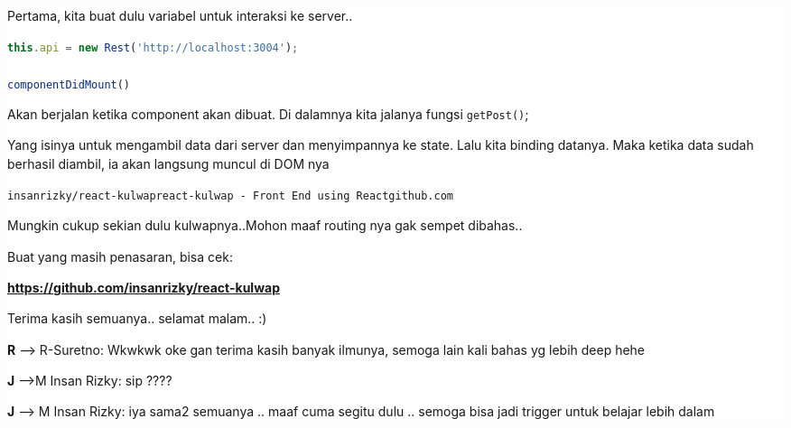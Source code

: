 Pertama, kita buat dulu variabel untuk interaksi ke server..
```javascript
this.api = new Rest('http://localhost:3004');

componentDidMount()
```

Akan berjalan ketika component akan dibuat.  Di dalamnya kita jalanya fungsi `getPost()`;

Yang isinya untuk mengambil data dari server dan menyimpannya ke state.  Lalu kita binding datanya. Maka ketika data sudah berhasil diambil, ia akan langsung muncul di DOM nya

`insanrizky/react-kulwapreact-kulwap - Front End using Reactgithub.com`

Mungkin cukup sekian dulu kulwapnya..Mohon maaf routing nya gak sempet dibahas..

Buat yang masih penasaran, bisa cek:

**https://github.com/insanrizky/react-kulwap**

Terima kasih semuanya.. selamat malam.. :)

**R** --> R-Suretno: Wkwkwk oke gan terima kasih banyak ilmunya, semoga lain kali bahas yg lebih deep hehe

**J** -->M Insan Rizky: sip ????

**J** --> M Insan Rizky: iya sama2 semuanya .. maaf cuma segitu dulu .. semoga bisa jadi trigger untuk belajar lebih dalam